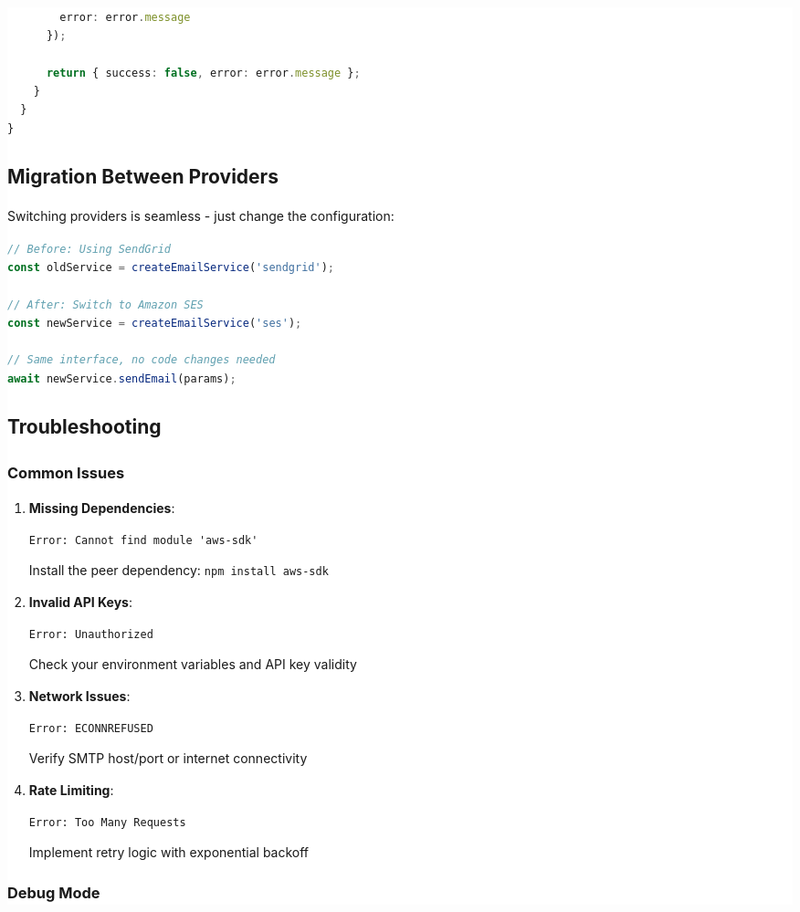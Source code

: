 ```typescript
        error: error.message
      });

      return { success: false, error: error.message };
    }
  }
}
```

## Migration Between Providers

Switching providers is seamless - just change the configuration:

```typescript
// Before: Using SendGrid
const oldService = createEmailService('sendgrid');

// After: Switch to Amazon SES
const newService = createEmailService('ses');

// Same interface, no code changes needed
await newService.sendEmail(params);
```

## Troubleshooting

### Common Issues

1. **Missing Dependencies**:
   ```
   Error: Cannot find module 'aws-sdk'
   ```
   Install the peer dependency: `npm install aws-sdk`

2. **Invalid API Keys**:
   ```
   Error: Unauthorized
   ```
   Check your environment variables and API key validity

3. **Network Issues**:
   ```
   Error: ECONNREFUSED
   ```
   Verify SMTP host/port or internet connectivity

4. **Rate Limiting**:
   ```
   Error: Too Many Requests
   ```
   Implement retry logic with exponential backoff

### Debug Mode
